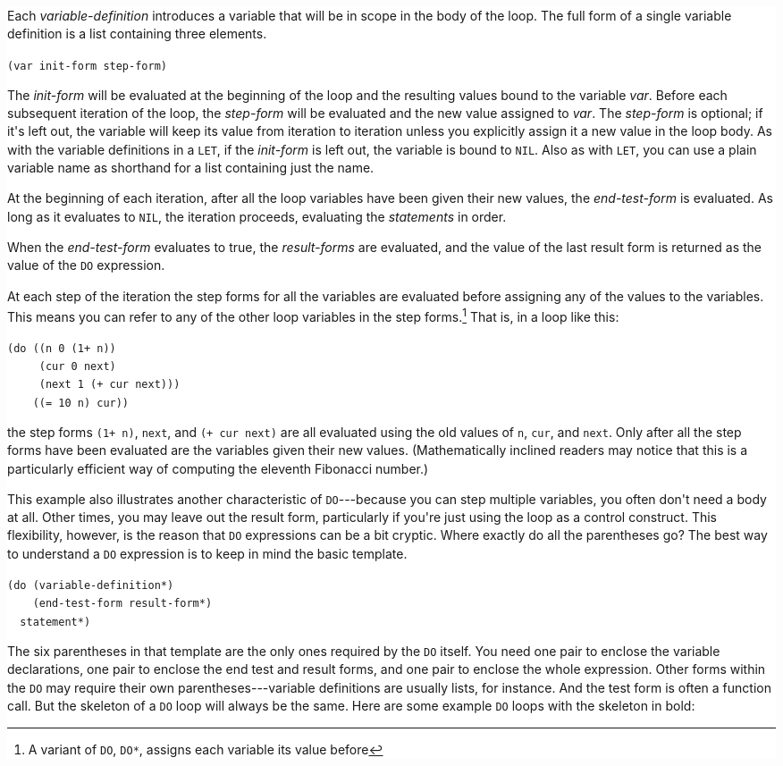Each *variable-definition* introduces a variable that will be in scope
in the body of the loop. The full form of a single variable definition
is a list containing three elements.

    (var init-form step-form)

The *init-form* will be evaluated at the beginning of the loop and the
resulting values bound to the variable *var*. Before each subsequent
iteration of the loop, the *step-form* will be evaluated and the new
value assigned to *var*. The *step-form* is optional; if it's left out,
the variable will keep its value from iteration to iteration unless you
explicitly assign it a new value in the loop body. As with the variable
definitions in a `LET`, if the *init-form* is left out, the variable is
bound to `NIL`. Also as with `LET`, you can use a plain variable name as
shorthand for a list containing just the name.

At the beginning of each iteration, after all the loop variables have
been given their new values, the *end-test-form* is evaluated. As long
as it evaluates to `NIL`, the iteration proceeds, evaluating the
*statements* in order.

When the *end-test-form* evaluates to true, the *result-forms* are
evaluated, and the value of the last result form is returned as the
value of the `DO` expression.

At each step of the iteration the step forms for all the variables are
evaluated before assigning any of the values to the variables. This
means you can refer to any of the other loop variables in the step
forms.[^6] That is, in a loop like this:

    (do ((n 0 (1+ n))
         (cur 0 next)
         (next 1 (+ cur next)))
        ((= 10 n) cur))

the step forms `(1+ n)`, `next`, and `(+ cur next)` are all evaluated
using the old values of `n`, `cur`, and `next`. Only after all the step
forms have been evaluated are the variables given their new values.
(Mathematically inclined readers may notice that this is a particularly
efficient way of computing the eleventh Fibonacci number.)

This example also illustrates another characteristic of `DO`---because
you can step multiple variables, you often don't need a body at all.
Other times, you may leave out the result form, particularly if you're
just using the loop as a control construct. This flexibility, however,
is the reason that `DO` expressions can be a bit cryptic. Where exactly
do all the parentheses go? The best way to understand a `DO` expression
is to keep in mind the basic template.

    (do (variable-definition*)
        (end-test-form result-form*)
      statement*)

The six parentheses in that template are the only ones required by the
`DO` itself. You need one pair to enclose the variable declarations, one
pair to enclose the end test and result forms, and one pair to enclose
the whole expression. Other forms within the `DO` may require their own
parentheses---variable definitions are usually lists, for instance. And
the test form is often a function call. But the skeleton of a `DO` loop
will always be the same. Here are some example `DO` loops with the
skeleton in bold:


[^1]: To see what this misunderstanding looks like, find any longish Usenet
[^2]: Another important class of language constructs that are defined using
[^3]: You can't actually feed this definition to Lisp because it's
[^4]: The special operators, if you must know, are `TAGBODY` and `GO`.
[^5]: `DOLIST` is similar to Perl's `foreach` or Python's `for`. Java
[^6]: A variant of `DO`, `DO*`, assigns each variable its value before
[^7]: The `DOTIMES` is also preferred because the macro expansion will
[^8]: *Loop keywords* is a bit of a misnomer since they aren't keyword